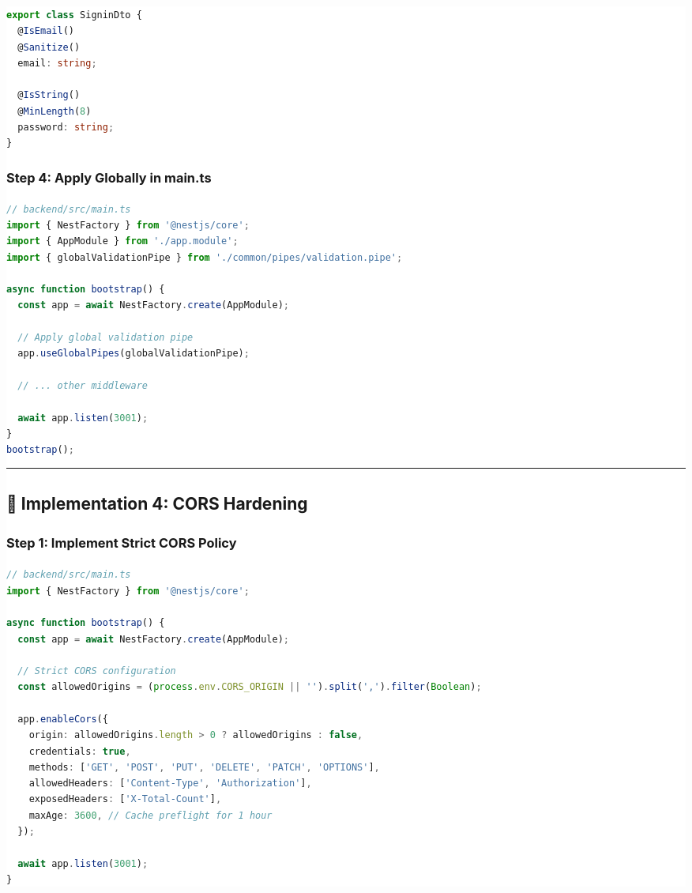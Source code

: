 ```typescript
export class SigninDto {
  @IsEmail()
  @Sanitize()
  email: string;

  @IsString()
  @MinLength(8)
  password: string;
}
```

### Step 4: Apply Globally in main.ts

```typescript
// backend/src/main.ts
import { NestFactory } from '@nestjs/core';
import { AppModule } from './app.module';
import { globalValidationPipe } from './common/pipes/validation.pipe';

async function bootstrap() {
  const app = await NestFactory.create(AppModule);
  
  // Apply global validation pipe
  app.useGlobalPipes(globalValidationPipe);
  
  // ... other middleware
  
  await app.listen(3001);
}
bootstrap();
```

---

## 🔗 Implementation 4: CORS Hardening

### Step 1: Implement Strict CORS Policy

```typescript
// backend/src/main.ts
import { NestFactory } from '@nestjs/core';

async function bootstrap() {
  const app = await NestFactory.create(AppModule);

  // Strict CORS configuration
  const allowedOrigins = (process.env.CORS_ORIGIN || '').split(',').filter(Boolean);

  app.enableCors({
    origin: allowedOrigins.length > 0 ? allowedOrigins : false,
    credentials: true,
    methods: ['GET', 'POST', 'PUT', 'DELETE', 'PATCH', 'OPTIONS'],
    allowedHeaders: ['Content-Type', 'Authorization'],
    exposedHeaders: ['X-Total-Count'],
    maxAge: 3600, // Cache preflight for 1 hour
  });

  await app.listen(3001);
}
```
